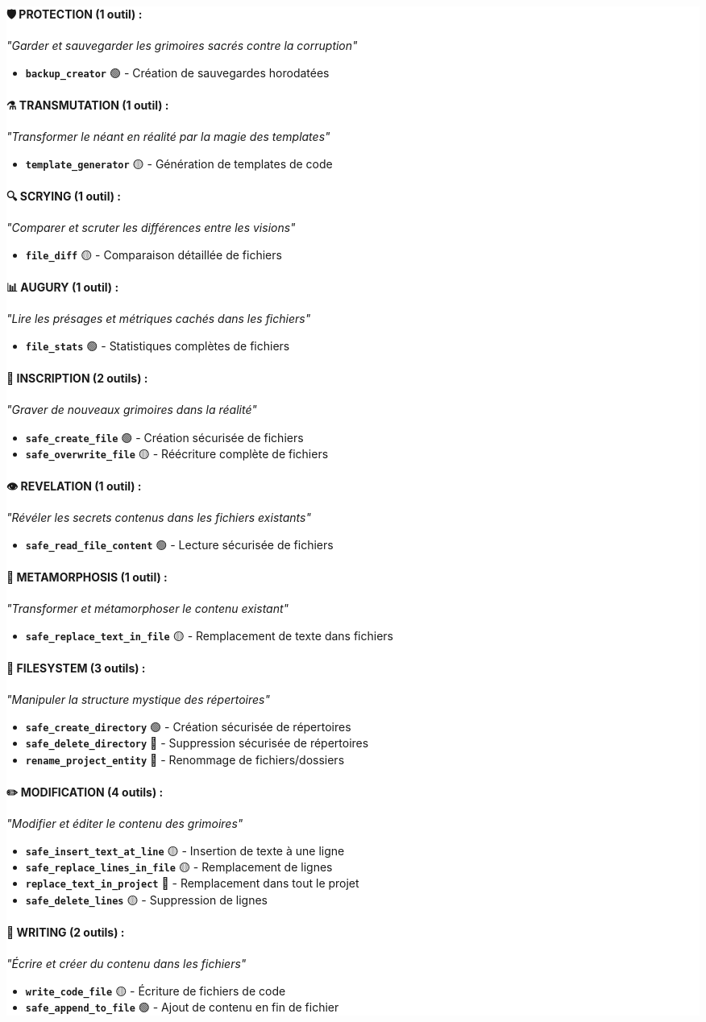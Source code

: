 #### **🛡️ PROTECTION (1 outil) :**
*"Garder et sauvegarder les grimoires sacrés contre la corruption"*

- **`backup_creator`** 🟢 - Création de sauvegardes horodatées

#### **⚗️ TRANSMUTATION (1 outil) :**
*"Transformer le néant en réalité par la magie des templates"*

- **`template_generator`** 🟡 - Génération de templates de code

#### **🔍 SCRYING (1 outil) :**
*"Comparer et scruter les différences entre les visions"*

- **`file_diff`** 🟡 - Comparaison détaillée de fichiers

#### **📊 AUGURY (1 outil) :**
*"Lire les présages et métriques cachés dans les fichiers"*

- **`file_stats`** 🟢 - Statistiques complètes de fichiers

#### **📝 INSCRIPTION (2 outils) :**
*"Graver de nouveaux grimoires dans la réalité"*

- **`safe_create_file`** 🟢 - Création sécurisée de fichiers
- **`safe_overwrite_file`** 🟡 - Réécriture complète de fichiers

#### **👁️ REVELATION (1 outil) :**
*"Révéler les secrets contenus dans les fichiers existants"*

- **`safe_read_file_content`** 🟢 - Lecture sécurisée de fichiers

#### **🔄 METAMORPHOSIS (1 outil) :**
*"Transformer et métamorphoser le contenu existant"*

- **`safe_replace_text_in_file`** 🟡 - Remplacement de texte dans fichiers

#### **📁 FILESYSTEM (3 outils) :**
*"Manipuler la structure mystique des répertoires"*

- **`safe_create_directory`** 🟢 - Création sécurisée de répertoires
- **`safe_delete_directory`** 🔴 - Suppression sécurisée de répertoires
- **`rename_project_entity`** 🔴 - Renommage de fichiers/dossiers

#### **✏️ MODIFICATION (4 outils) :**
*"Modifier et éditer le contenu des grimoires"*

- **`safe_insert_text_at_line`** 🟡 - Insertion de texte à une ligne
- **`safe_replace_lines_in_file`** 🟡 - Remplacement de lignes
- **`replace_text_in_project`** 🔴 - Remplacement dans tout le projet
- **`safe_delete_lines`** 🟡 - Suppression de lignes

#### **📝 WRITING (2 outils) :**
*"Écrire et créer du contenu dans les fichiers"*

- **`write_code_file`** 🟡 - Écriture de fichiers de code
- **`safe_append_to_file`** 🟢 - Ajout de contenu en fin de fichier
